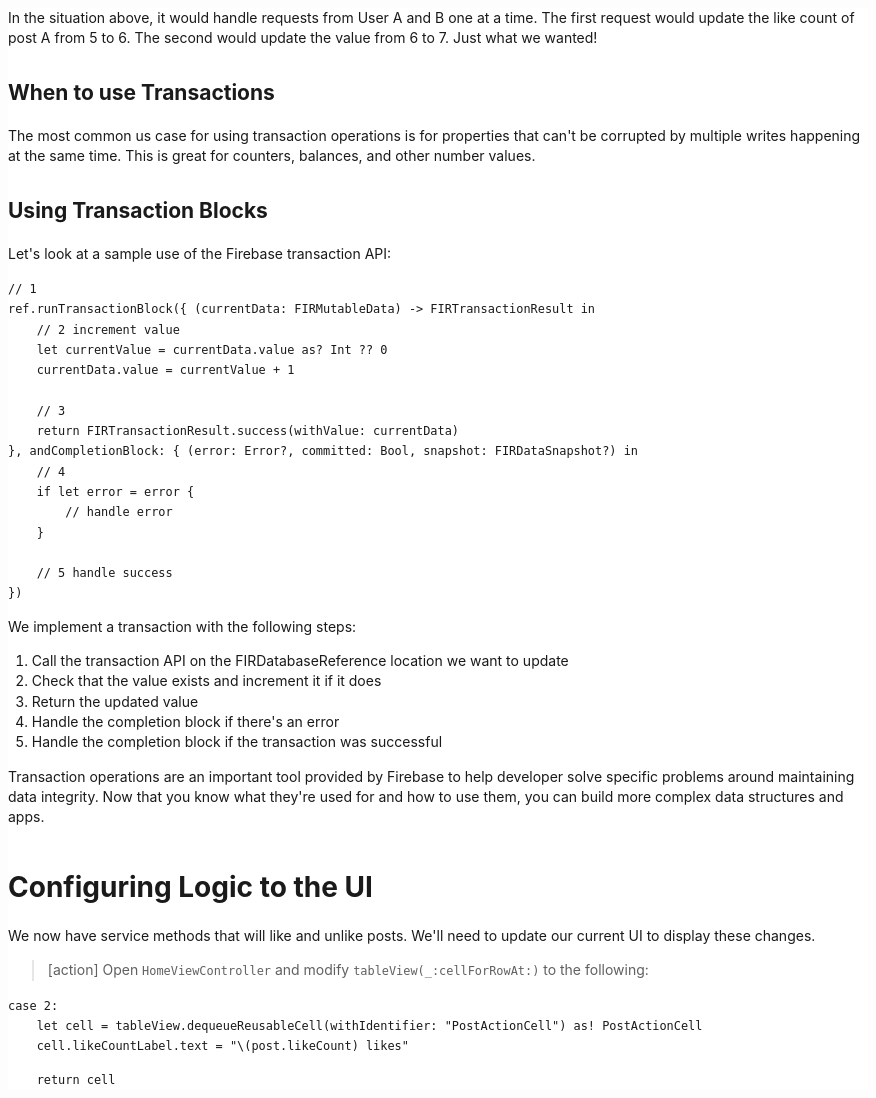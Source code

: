 In the situation above, it would handle requests from User A and B one at a time. The first request would update the like count of post A from 5 to 6. The second would update the value from 6 to 7. Just what we wanted!

## When to use Transactions

The most common us case for using transaction operations is for properties that can't be corrupted by multiple writes happening at the same time. This is great for counters, balances, and other number values.

## Using Transaction Blocks

Let's look at a sample use of the Firebase transaction API:

```
// 1
ref.runTransactionBlock({ (currentData: FIRMutableData) -> FIRTransactionResult in
    // 2 increment value
    let currentValue = currentData.value as? Int ?? 0
    currentData.value = currentValue + 1

    // 3
    return FIRTransactionResult.success(withValue: currentData)
}, andCompletionBlock: { (error: Error?, committed: Bool, snapshot: FIRDataSnapshot?) in
    // 4
    if let error = error {
        // handle error
    }

    // 5 handle success
})
```

We implement a transaction with the following steps:

1. Call the transaction API on the FIRDatabaseReference location we want to update
2. Check that the value exists and increment it if it does
3. Return the updated value
4. Handle the completion block if there's an error
5. Handle the completion block if the transaction was successful

Transaction operations are an important tool provided by Firebase to help developer solve specific problems around maintaining data integrity. Now that you know what they're used for and how to use them, you can build more complex data structures and apps.

# Configuring Logic to the UI

We now have service methods that will like and unlike posts. We'll need to update our current UI to display these changes.

> [action]
Open `HomeViewController` and modify `tableView(_:cellForRowAt:)` to the following:
>
    case 2:
        let cell = tableView.dequeueReusableCell(withIdentifier: "PostActionCell") as! PostActionCell
        cell.likeCountLabel.text = "\(post.likeCount) likes"
>
        return cell
